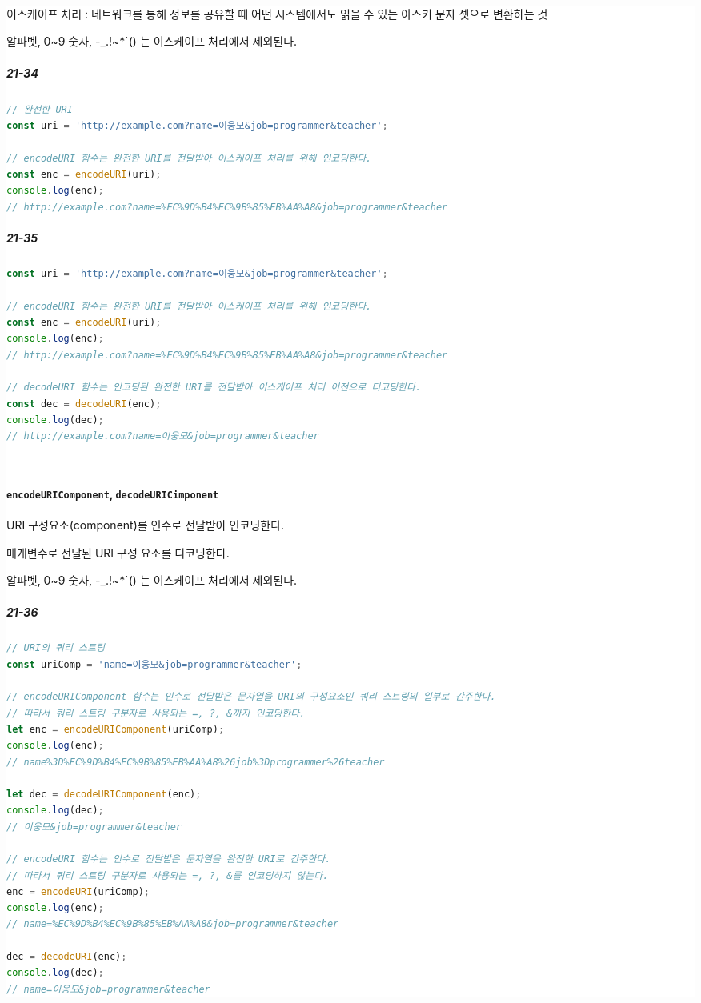 이스케이프 처리 : 네트워크를 통해 정보를 공유할 때 어떤 시스템에서도 읽을 수 있는 아스키 문자 셋으로 변환하는 것

알파벳, 0~9 숫자, -_.!~*`() 는 이스케이프 처리에서 제외된다.

##### 21-34

```javascript
// 완전한 URI
const uri = 'http://example.com?name=이웅모&job=programmer&teacher';

// encodeURI 함수는 완전한 URI를 전달받아 이스케이프 처리를 위해 인코딩한다.
const enc = encodeURI(uri);
console.log(enc);
// http://example.com?name=%EC%9D%B4%EC%9B%85%EB%AA%A8&job=programmer&teacher
```

##### 21-35

```javascript
const uri = 'http://example.com?name=이웅모&job=programmer&teacher';

// encodeURI 함수는 완전한 URI를 전달받아 이스케이프 처리를 위해 인코딩한다.
const enc = encodeURI(uri);
console.log(enc);
// http://example.com?name=%EC%9D%B4%EC%9B%85%EB%AA%A8&job=programmer&teacher

// decodeURI 함수는 인코딩된 완전한 URI를 전달받아 이스케이프 처리 이전으로 디코딩한다.
const dec = decodeURI(enc);
console.log(dec);
// http://example.com?name=이웅모&job=programmer&teacher
```

<br/>

#### `encodeURIComponent`, `decodeURICimponent`

URI 구성요소(component)를 인수로 전달받아 인코딩한다.

매개변수로 전달된 URI 구성 요소를 디코딩한다.

알파벳, 0~9 숫자, -_.!~*`() 는 이스케이프 처리에서 제외된다.

##### 21-36


```javascript
// URI의 쿼리 스트링
const uriComp = 'name=이웅모&job=programmer&teacher';

// encodeURIComponent 함수는 인수로 전달받은 문자열을 URI의 구성요소인 쿼리 스트링의 일부로 간주한다.
// 따라서 쿼리 스트링 구분자로 사용되는 =, ?, &까지 인코딩한다.
let enc = encodeURIComponent(uriComp);
console.log(enc);
// name%3D%EC%9D%B4%EC%9B%85%EB%AA%A8%26job%3Dprogrammer%26teacher

let dec = decodeURIComponent(enc);
console.log(dec);
// 이웅모&job=programmer&teacher

// encodeURI 함수는 인수로 전달받은 문자열을 완전한 URI로 간주한다.
// 따라서 쿼리 스트링 구분자로 사용되는 =, ?, &를 인코딩하지 않는다.
enc = encodeURI(uriComp);
console.log(enc);
// name=%EC%9D%B4%EC%9B%85%EB%AA%A8&job=programmer&teacher

dec = decodeURI(enc);
console.log(dec);
// name=이웅모&job=programmer&teacher
```
